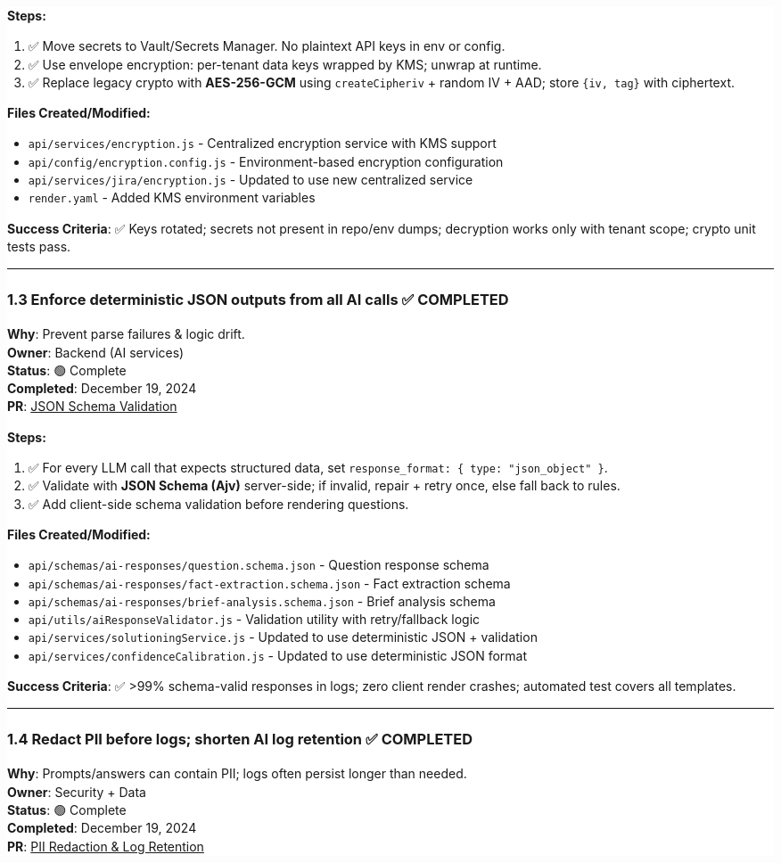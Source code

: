 **Steps:**
1. ✅ Move secrets to Vault/Secrets Manager. No plaintext API keys in env or config.
2. ✅ Use envelope encryption: per-tenant data keys wrapped by KMS; unwrap at runtime.
3. ✅ Replace legacy crypto with **AES-256-GCM** using `createCipheriv` + random IV + AAD; store `{iv, tag}` with ciphertext.

**Files Created/Modified:**
- `api/services/encryption.js` - Centralized encryption service with KMS support
- `api/config/encryption.config.js` - Environment-based encryption configuration
- `api/services/jira/encryption.js` - Updated to use new centralized service
- `render.yaml` - Added KMS environment variables

**Success Criteria**: ✅ Keys rotated; secrets not present in repo/env dumps; decryption works only with tenant scope; crypto unit tests pass.

---

### 1.3 Enforce deterministic JSON outputs from all AI calls ✅ COMPLETED

**Why**: Prevent parse failures & logic drift.  
**Owner**: Backend (AI services)  
**Status**: 🟢 Complete  
**Completed**: December 19, 2024  
**PR**: [JSON Schema Validation](api/utils/aiResponseValidator.js)

**Steps:**
1. ✅ For every LLM call that expects structured data, set `response_format: { type: "json_object" }`.
2. ✅ Validate with **JSON Schema (Ajv)** server-side; if invalid, repair + retry once, else fall back to rules.
3. ✅ Add client-side schema validation before rendering questions.

**Files Created/Modified:**
- `api/schemas/ai-responses/question.schema.json` - Question response schema
- `api/schemas/ai-responses/fact-extraction.schema.json` - Fact extraction schema
- `api/schemas/ai-responses/brief-analysis.schema.json` - Brief analysis schema
- `api/utils/aiResponseValidator.js` - Validation utility with retry/fallback logic
- `api/services/solutioningService.js` - Updated to use deterministic JSON + validation
- `api/services/confidenceCalibration.js` - Updated to use deterministic JSON format

**Success Criteria**: ✅ >99% schema-valid responses in logs; zero client render crashes; automated test covers all templates.

---

### 1.4 Redact PII before logs; shorten AI log retention ✅ COMPLETED

**Why**: Prompts/answers can contain PII; logs often persist longer than needed.  
**Owner**: Security + Data  
**Status**: 🟢 Complete  
**Completed**: December 19, 2024  
**PR**: [PII Redaction & Log Retention](api/utils/piiRedactor.js)
